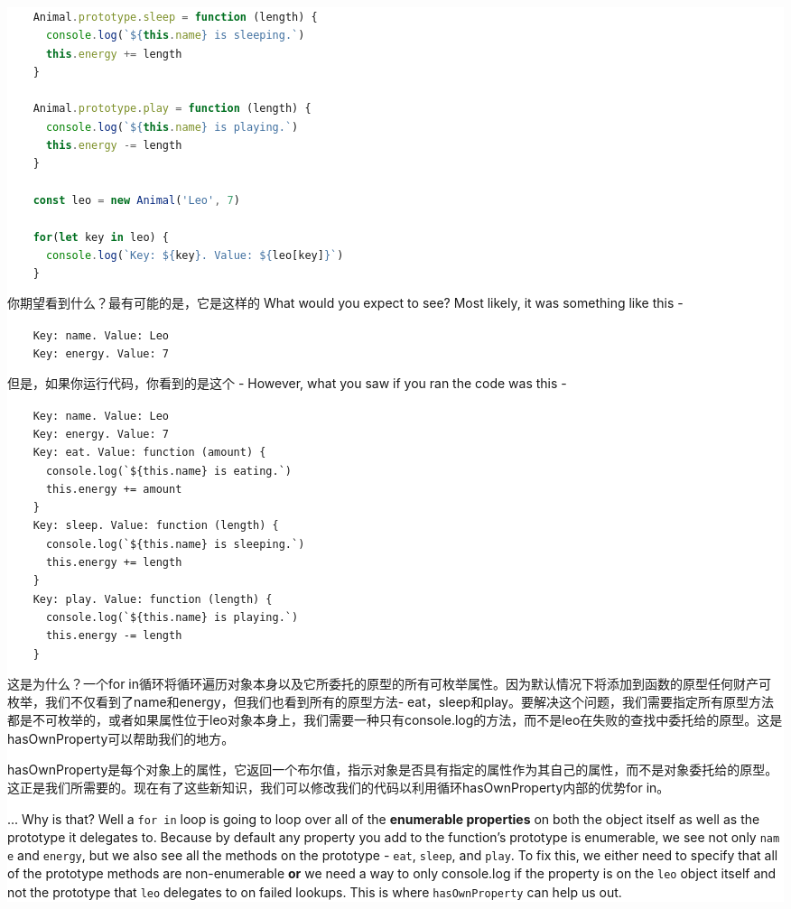 ```js
    Animal.prototype.sleep = function (length) {
      console.log(`${this.name} is sleeping.`)
      this.energy += length
    }

    Animal.prototype.play = function (length) {
      console.log(`${this.name} is playing.`)
      this.energy -= length
    }

    const leo = new Animal('Leo', 7)

    for(let key in leo) {
      console.log(`Key: ${key}. Value: ${leo[key]}`)
    }
```
你期望看到什么？最有可能的是，它是这样的
What would you expect to see? Most likely, it was something like this -
```
    Key: name. Value: Leo
    Key: energy. Value: 7
```
但是，如果你运行代码，你看到的是这个 -
However, what you saw if you ran the code was this -
```
    Key: name. Value: Leo
    Key: energy. Value: 7
    Key: eat. Value: function (amount) {
      console.log(`${this.name} is eating.`)
      this.energy += amount
    }
    Key: sleep. Value: function (length) {
      console.log(`${this.name} is sleeping.`)
      this.energy += length
    }
    Key: play. Value: function (length) {
      console.log(`${this.name} is playing.`)
      this.energy -= length
    }
```
这是为什么？一个for in循环将循环遍历对象本身以及它所委托的原型的所有可枚举属性。因为默认情况下将添加到函数的原型任何财产可枚举，我们不仅看到了name和energy，但我们也看到所有的原型方法- eat，sleep和play。要解决这个问题，我们需要指定所有原型方法都是不可枚举的，或者如果属性位于leo对象本身上，我们需要一种只有console.log的方法，而不是leo在失败的查找中委托给的原型。这是hasOwnProperty可以帮助我们的地方。

hasOwnProperty是每个对象上的属性，它返回一个布尔值，指示对象是否具有指定的属性作为其自己的属性，而不是对象委托给的原型。这正是我们所需要的。现在有了这些新知识，我们可以修改我们的代码以利用循环hasOwnProperty内部的优势for in。

...
Why is that? Well a `for in` loop is going to loop over all of the **enumerable properties** on both the object itself as well as the prototype it delegates to. Because by default any property you add to the function’s prototype is enumerable, we see not only `name` and `energy`, but we also see all the methods on the prototype - `eat`, `sleep`, and `play`. To fix this, we either need to specify that all of the prototype methods are non-enumerable **or** we need a way to only console.log if the property is on the `leo` object itself and not the prototype that `leo` delegates to on failed lookups. This is where `hasOwnProperty` can help us out.
